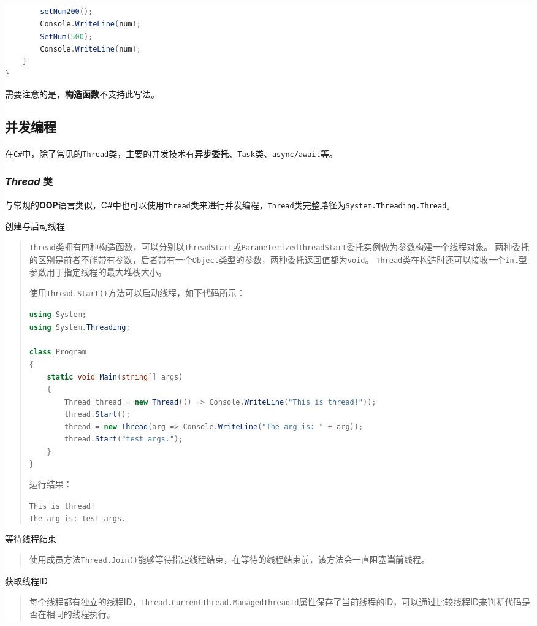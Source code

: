 ```cs
		setNum200();
		Console.WriteLine(num);
		SetNum(500);
		Console.WriteLine(num);
	}
}
```

需要注意的是，**构造函数**不支持此写法。



## 并发编程
在`C#`中，除了常见的`Thread`类，主要的并发技术有**异步委托**、`Task`类、`async/await`等。

### *Thread* 类
与常规的**OOP**语言类似，C#中也可以使用`Thread`类来进行并发编程，`Thread`类完整路径为`System.Threading.Thread`。

创建与启动线程
> `Thread`类拥有四种构造函数，可以分别以`ThreadStart`或`ParameterizedThreadStart`委托实例做为参数构建一个线程对象。
> 两种委托的区别是前者不能带有参数，后者带有一个`Object`类型的参数，两种委托返回值都为`void`。
> `Thread`类在构造时还可以接收一个`int`型参数用于指定线程的最大堆栈大小。
>
> 使用`Thread.Start()`方法可以启动线程，如下代码所示：
>
>	```cs
>	using System;
>	using System.Threading;
>
>	class Program
>	{
>		static void Main(string[] args)
>		{
>			Thread thread = new Thread(() => Console.WriteLine("This is thread!"));
>			thread.Start();
>			thread = new Thread(arg => Console.WriteLine("The arg is: " + arg));
>			thread.Start("test args.");
>		}
>	}
>	```
>
> 运行结果：
>
>	```
>	This is thread!
>	The arg is: test args.
>	```

等待线程结束
> 使用成员方法`Thread.Join()`能够等待指定线程结束，在等待的线程结束前，该方法会一直阻塞**当前**线程。

获取线程ID
> 每个线程都有独立的线程ID，`Thread.CurrentThread.ManagedThreadId`属性保存了当前线程的ID，可以通过比较线程ID来判断代码是否在相同的线程执行。
